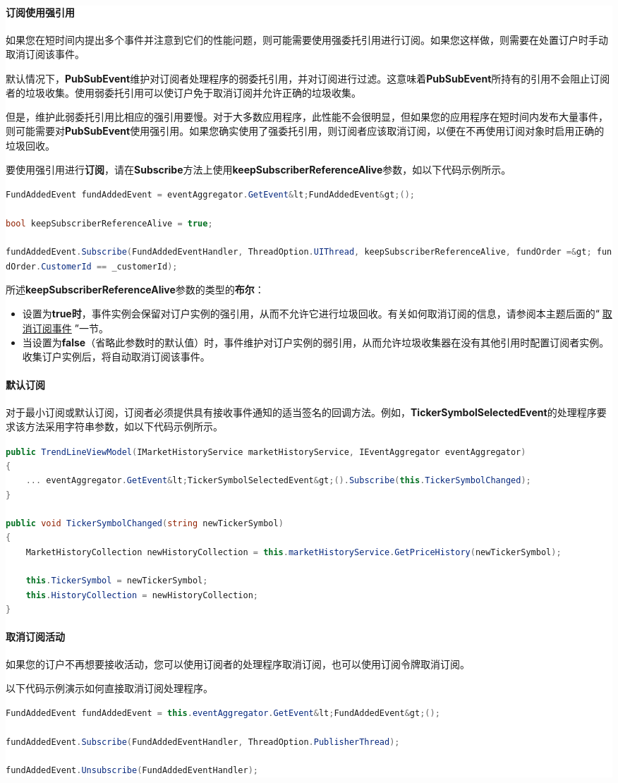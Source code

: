 #### 订阅使用强引用

如果您在短时间内提出多个事件并注意到它们的性能问题，则可能需要使用强委托引用进行订阅。如果您这样做，则需要在处置订户时手动取消订阅该事件。

默认情况下，**PubSubEvent**维护对订阅者处理程序的弱委托引用，并对订阅进行过滤。这意味着**PubSubEvent**所持有的引用不会阻止订阅者的垃圾收集。使用弱委托引用可以使订户免于取消订阅并允许正确的垃圾收集。

但是，维护此弱委托引用比相应的强引用要慢。对于大多数应用程序，此性能不会很明显，但如果您的应用程序在短时间内发布大量事件，则可能需要对**PubSubEvent**使用强引用。如果您确实使用了强委托引用，则订阅者应该取消订阅，以便在不再使用订阅对象时启用正确的垃圾回收。

要使用强引用进行**订阅**，请在**Subscribe**方法上使用**keepSubscriberReferenceAlive**参数，如以下代码示例所示。

```cs
FundAddedEvent fundAddedEvent = eventAggregator.GetEvent&lt;FundAddedEvent&gt;();

bool keepSubscriberReferenceAlive = true;

fundAddedEvent.Subscribe(FundAddedEventHandler, ThreadOption.UIThread, keepSubscriberReferenceAlive, fundOrder =&gt; fundOrder.CustomerId == _customerId);
```

所述**keepSubscriberReferenceAlive**参数的类型的**布尔**：

- 设置为**true时**，事件实例会保留对订户实例的强引用，从而不允许它进行垃圾回收。有关如何取消订阅的信息，请参阅本主题后面的“ [取消订阅事件](http://prismlibrary.github.io/docs/wpf/legacy/Communication.html#unsubscribing-from-an-event) ”一节。
- 当设置为**false**（省略此参数时的默认值）时，事件维护对订户实例的弱引用，从而允许垃圾收集器在没有其他引用时配置订阅者实例。收集订户实例后，将自动取消订阅该事件。

#### 默认订阅

对于最小订阅或默认订阅，订阅者必须提供具有接收事件通知的适当签名的回调方法。例如，**TickerSymbolSelectedEvent**的处理程序要求该方法采用字符串参数，如以下代码示例所示。

```cs
public TrendLineViewModel(IMarketHistoryService marketHistoryService, IEventAggregator eventAggregator)
{
    ... eventAggregator.GetEvent&lt;TickerSymbolSelectedEvent&gt;().Subscribe(this.TickerSymbolChanged);
}

public void TickerSymbolChanged(string newTickerSymbol)
{
    MarketHistoryCollection newHistoryCollection = this.marketHistoryService.GetPriceHistory(newTickerSymbol);

    this.TickerSymbol = newTickerSymbol;
    this.HistoryCollection = newHistoryCollection;
}
```

#### 取消订阅活动

如果您的订户不再想要接收活动，您可以使用订阅者的处理程序取消订阅，也可以使用订阅令牌取消订阅。

以下代码示例演示如何直接取消订阅处理程序。

```cs
FundAddedEvent fundAddedEvent = this.eventAggregator.GetEvent&lt;FundAddedEvent&gt;();

fundAddedEvent.Subscribe(FundAddedEventHandler, ThreadOption.PublisherThread);

fundAddedEvent.Unsubscribe(FundAddedEventHandler);
```
